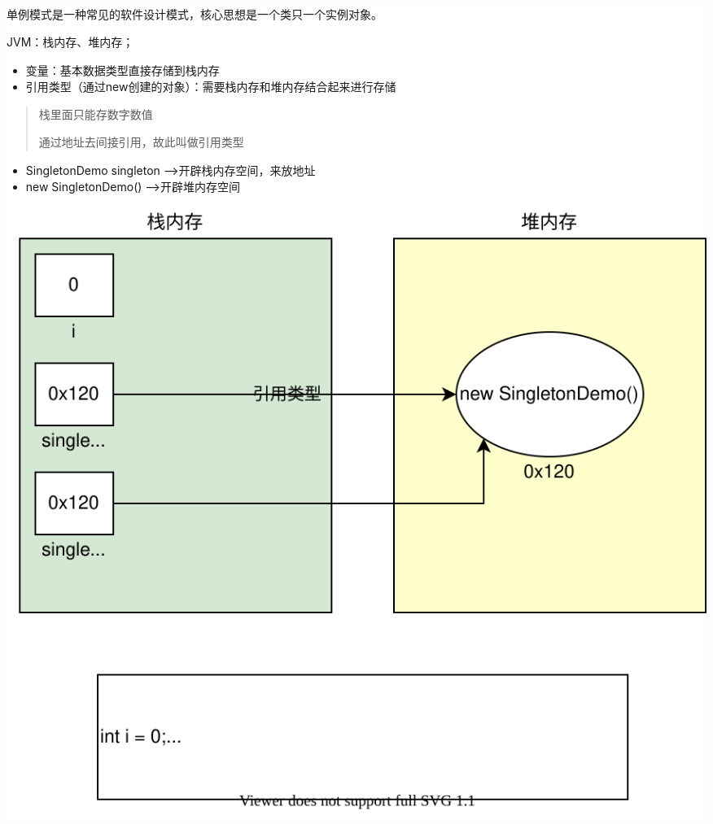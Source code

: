单例模式是一种常见的软件设计模式，核心思想是一个类只一个实例对象。

JVM：栈内存、堆内存；

- 变量：基本数据类型直接存储到栈内存
- 引用类型（通过new创建的对象）：需要栈内存和堆内存结合起来进行存储

> 栈里面只能存数字数值
>
> 通过地址去间接引用，故此叫做引用类型

- SingletonDemo singleton -->开辟栈内存空间，来放地址
- new SingletonDemo() -->开辟堆内存空间

![Threading05](./picture/Threading05.svg)
